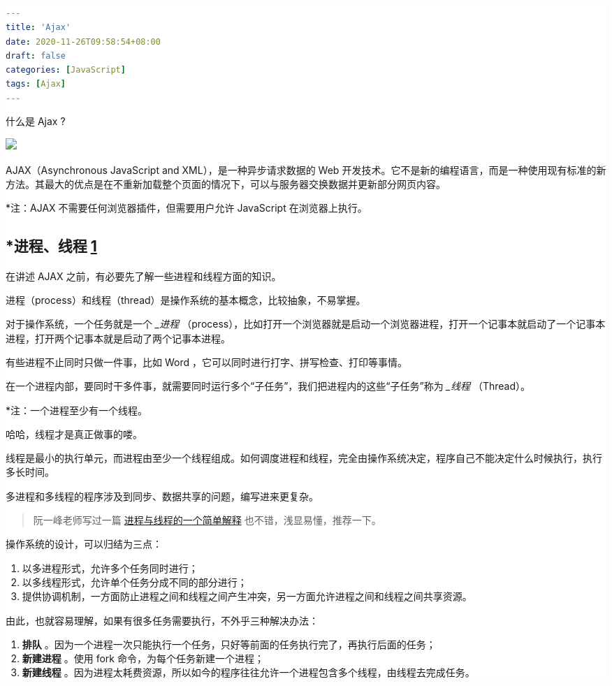 ```yaml
---
title: 'Ajax'
date: 2020-11-26T09:58:54+08:00
draft: false
categories: [JavaScript]
tags: [Ajax]
---
```


什么是 Ajax ?

<img src="/posts/ajax/imgs/ajax-1.png" width="600" />

AJAX（Asynchronous JavaScript and XML），是一种异步请求数据的 Web 开发技术。它不是新的编程语言，而是一种使用现有标准的新方法。其最大的优点是在不重新加载整个页面的情况下，可以与服务器交换数据并更新部分网页内容。

\*注：AJAX 不需要任何浏览器插件，但需要用户允许 JavaScript 在浏览器上执行。



## \*进程、线程 [1]

<div class="oh-essay">
在讲述 AJAX 之前，有必要先了解一些进程和线程方面的知识。
</div>

进程（process）和线程（thread）是操作系统的基本概念，比较抽象，不易掌握。

对于操作系统，一个任务就是一个 *_进程* （process），比如打开一个浏览器就是启动一个浏览器进程，打开一个记事本就启动了一个记事本进程，打开两个记事本就是启动了两个记事本进程。

有些进程不止同时只做一件事，比如 Word ，它可以同时进行打字、拼写检查、打印等事情。

在一个进程内部，要同时干多件事，就需要同时运行多个“子任务”，我们把进程内的这些“子任务”称为 *_线程* （Thread）。

\*注：一个进程至少有一个线程。

<div class="oh-essay">
哈哈，线程才是真正做事的喽。
</div>

线程是最小的执行单元，而进程由至少一个线程组成。如何调度进程和线程，完全由操作系统决定，程序自己不能决定什么时候执行，执行多长时间。

多进程和多线程的程序涉及到同步、数据共享的问题，编写进来更复杂。

> 阮一峰老师写过一篇 [进程与线程的一个简单解释](http://www.ruanyifeng.com/blog/2013/04/processes_and_threads.html) 也不错，浅显易懂，推荐一下。

操作系统的设计，可以归结为三点：

1. 以多进程形式，允许多个任务同时进行；
2. 以多线程形式，允许单个任务分成不同的部分进行；
3. 提供协调机制，一方面防止进程之间和线程之间产生冲突，另一方面允许进程之间和线程之间共享资源。

由此，也就容易理解，如果有很多任务需要执行，不外乎三种解决办法：

1. __排队__ 。因为一个进程一次只能执行一个任务，只好等前面的任务执行完了，再执行后面的任务；
2. __新建进程__ 。使用 fork 命令，为每个任务新建一个进程；
3. __新建线程__ 。因为进程太耗费资源，所以如今的程序往往允许一个进程包含多个线程，由线程去完成任务。


[6]: https://www.runoob.com/jquery/jquery-ref-ajax.html
[5]: https://www.w3cschool.cn/jquti/jquti-rksl35xd.html
[4]: https://www.w3cschool.cn/jquti/jquti-kb3a35x1.html
[3]: http://www.ruanyifeng.com/blog/2014/10/event-loop.html
[2]: https://www.cnblogs.com/gg-qq/p/11125652.html
[1]: https://www.liaoxuefeng.com/wiki/1016959663602400/1017627212385376